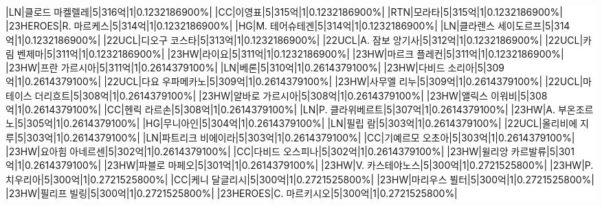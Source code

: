 |LN|클로드 마켈렐레|5|316억|1|0.1232186900%|
|CC|이영표|5|315억|1|0.1232186900%|
|RTN|모라타|5|315억|1|0.1232186900%|
|23HEROES|R. 마르케스|5|314억|1|0.1232186900%|
|HG|M. 테어슈테겐|5|314억|1|0.1232186900%|
|LN|클라렌스 세이도르프|5|314억|1|0.1232186900%|
|22UCL|디오구 코스타|5|313억|1|0.1232186900%|
|22UCL|A. 잠보 앙기사|5|312억|1|0.1232186900%|
|22UCL|카림 벤제마|5|311억|1|0.1232186900%|
|23HW|라이요|5|311억|1|0.1232186900%|
|23HW|마르크 플레컨|5|311억|1|0.1232186900%|
|23HW|프란 가르시아|5|311억|1|0.2614379100%|
|LN|베론|5|310억|1|0.2614379100%|
|23HW|다비드 소리아|5|309억|1|0.2614379100%|
|22UCL|다요 우파메카노|5|309억|1|0.2614379100%|
|23HW|사무엘 리누|5|309억|1|0.2614379100%|
|22UCL|마테이스 더리흐트|5|308억|1|0.2614379100%|
|23HW|알바로 가르시아|5|308억|1|0.2614379100%|
|23HW|앨릭스 이워비|5|308억|1|0.2614379100%|
|CC|헨릭 라르손|5|308억|1|0.2614379100%|
|LN|P. 클라위베르트|5|307억|1|0.2614379100%|
|23HW|A. 부온조르노|5|305억|1|0.2614379100%|
|HG|무니아인|5|304억|1|0.2614379100%|
|LN|필립 람|5|303억|1|0.2614379100%|
|22UCL|올리비에 지루|5|303억|1|0.2614379100%|
|LN|파트리크 비에이라|5|303억|1|0.2614379100%|
|CC|기예르모 오초아|5|303억|1|0.2614379100%|
|23HW|요아힘 아네르센|5|302억|1|0.2614379100%|
|CC|다비드 오스피나|5|302억|1|0.2614379100%|
|23HW|윌리앙 카르발류|5|301억|1|0.2614379100%|
|23HW|파블로 마페오|5|301억|1|0.2614379100%|
|23HW|V. 카스테야노스|5|300억|1|0.2721525800%|
|23HW|P. 치우리아|5|300억|1|0.2721525800%|
|CC|케니 달글리시|5|300억|1|0.2721525800%|
|23HW|마리우스 뷜터|5|300억|1|0.2721525800%|
|23HW|필리프 빌링|5|300억|1|0.2721525800%|
|23HEROES|C. 마르키시오|5|300억|1|0.2721525800%|